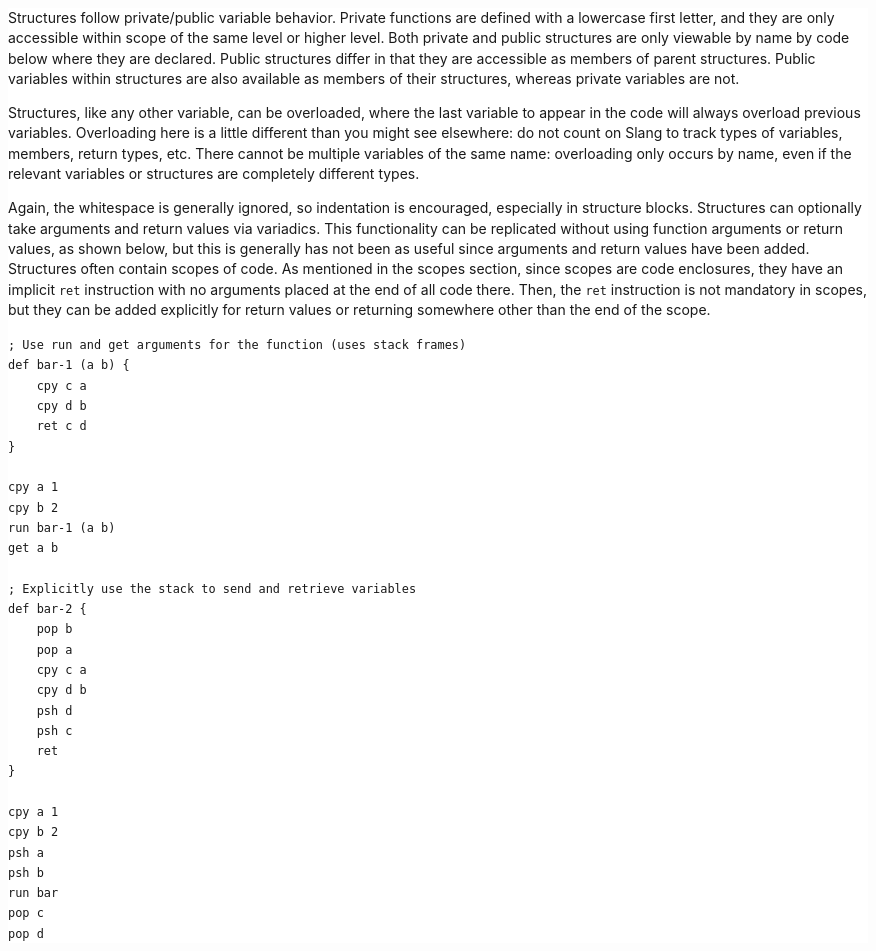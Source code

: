 Structures follow private/public variable behavior. Private functions are defined with a lowercase first letter, and they are only accessible within scope of the same level or higher level. Both private and public structures are only viewable by name by code below where they are declared. Public structures differ in that they are accessible as members of parent structures. Public variables within structures are also available as members of their structures, whereas private variables are not.

Structures, like any other variable, can be overloaded, where the last variable to appear in the code will always overload previous variables. Overloading here is a little different than you might see elsewhere: do not count on Slang to track types of variables, members, return types, etc. There cannot be multiple variables of the same name: overloading only occurs by name, even if the relevant variables or structures are completely different types.

Again, the whitespace is generally ignored, so indentation is encouraged, especially in structure blocks. Structures can optionally take arguments and return values via variadics. This functionality can be replicated without using function arguments or return values, as shown below, but this is generally has not been as useful since arguments and return values have been added. Structures often contain scopes of code. As mentioned in the scopes section, since scopes are code enclosures, they have an implicit `ret` instruction with no arguments placed at the end of all code there. Then, the `ret` instruction is not mandatory in scopes, but they can be added explicitly for return values or returning somewhere other than the end of the scope.

```
; Use run and get arguments for the function (uses stack frames)
def bar-1 (a b) {
    cpy c a
    cpy d b
    ret c d
}

cpy a 1
cpy b 2
run bar-1 (a b)
get a b

; Explicitly use the stack to send and retrieve variables
def bar-2 {
    pop b
    pop a
    cpy c a
    cpy d b
    psh d
    psh c
    ret
}

cpy a 1
cpy b 2
psh a
psh b
run bar
pop c
pop d
```
